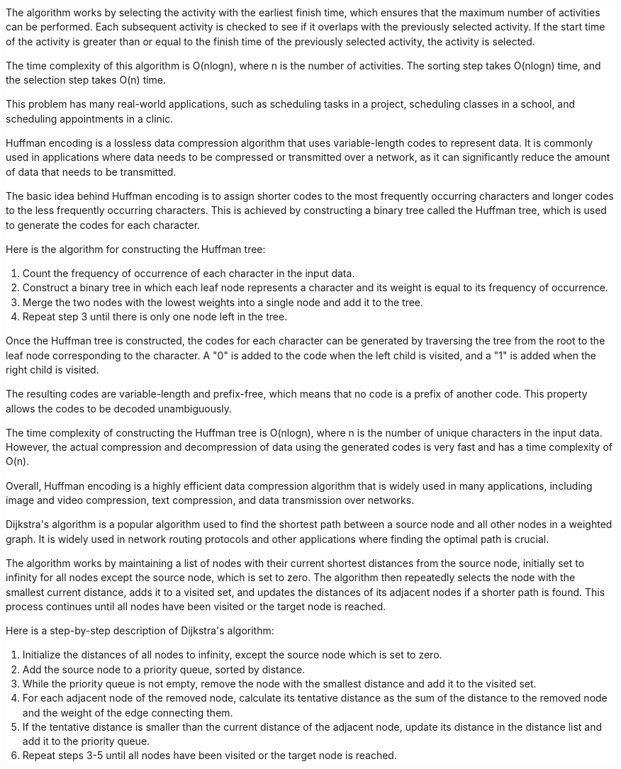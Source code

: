 The algorithm works by selecting the activity with the earliest finish time, which ensures that the maximum number of activities can be performed. Each subsequent activity is checked to see if it overlaps with the previously selected activity. If the start time of the activity is greater than or equal to the finish time of the previously selected activity, the activity is selected.

The time complexity of this algorithm is O(nlogn), where n is the number of activities. The sorting step takes O(nlogn) time, and the selection step takes O(n) time.

This problem has many real-world applications, such as scheduling tasks in a project, scheduling classes in a school, and scheduling appointments in a clinic.

Huffman encoding is a lossless data compression algorithm that uses variable-length codes to represent data. It is commonly used in applications where data needs to be compressed or transmitted over a network, as it can significantly reduce the amount of data that needs to be transmitted.

The basic idea behind Huffman encoding is to assign shorter codes to the most frequently occurring characters and longer codes to the less frequently occurring characters. This is achieved by constructing a binary tree called the Huffman tree, which is used to generate the codes for each character.

Here is the algorithm for constructing the Huffman tree:

1. Count the frequency of occurrence of each character in the input data.
2. Construct a binary tree in which each leaf node represents a character and its weight is equal to its frequency of occurrence.
3. Merge the two nodes with the lowest weights into a single node and add it to the tree.
4. Repeat step 3 until there is only one node left in the tree.

Once the Huffman tree is constructed, the codes for each character can be generated by traversing the tree from the root to the leaf node corresponding to the character. A "0" is added to the code when the left child is visited, and a "1" is added when the right child is visited.

The resulting codes are variable-length and prefix-free, which means that no code is a prefix of another code. This property allows the codes to be decoded unambiguously.

The time complexity of constructing the Huffman tree is O(nlogn), where n is the number of unique characters in the input data. However, the actual compression and decompression of data using the generated codes is very fast and has a time complexity of O(n).

Overall, Huffman encoding is a highly efficient data compression algorithm that is widely used in many applications, including image and video compression, text compression, and data transmission over networks.

Dijkstra's algorithm is a popular algorithm used to find the shortest path between a source node and all other nodes in a weighted graph. It is widely used in network routing protocols and other applications where finding the optimal path is crucial.

The algorithm works by maintaining a list of nodes with their current shortest distances from the source node, initially set to infinity for all nodes except the source node, which is set to zero. The algorithm then repeatedly selects the node with the smallest current distance, adds it to a visited set, and updates the distances of its adjacent nodes if a shorter path is found. This process continues until all nodes have been visited or the target node is reached.

Here is a step-by-step description of Dijkstra's algorithm:

1. Initialize the distances of all nodes to infinity, except the source node which is set to zero.
2. Add the source node to a priority queue, sorted by distance.
3. While the priority queue is not empty, remove the node with the smallest distance and add it to the visited set.
4. For each adjacent node of the removed node, calculate its tentative distance as the sum of the distance to the removed node and the weight of the edge connecting them.
5. If the tentative distance is smaller than the current distance of the adjacent node, update its distance in the distance list and add it to the priority queue.
6. Repeat steps 3-5 until all nodes have been visited or the target node is reached.
